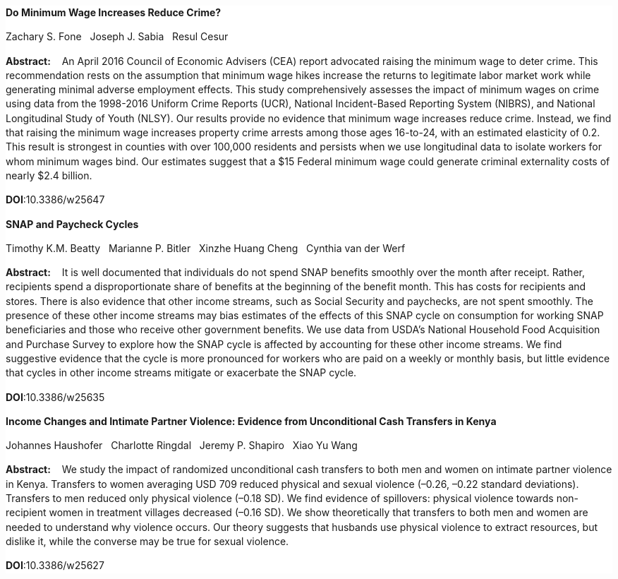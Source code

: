 
<p><strong>Do Minimum Wage Increases Reduce Crime?</strong></p>
<p>Zachary S. Fone&nbsp;&nbsp;&nbsp;Joseph J. Sabia&nbsp;&nbsp;&nbsp;Resul Cesur&nbsp;&nbsp;&nbsp;</p>
<p><strong>Abstract:</strong>&nbsp;&nbsp;&nbsp;
An April 2016 Council of Economic Advisers (CEA) report advocated raising the minimum wage to deter crime. This recommendation rests on the assumption that minimum wage hikes increase the returns to legitimate labor market work while generating minimal adverse employment effects.  This study comprehensively assesses the impact of minimum wages on crime using data from the 1998-2016 Uniform Crime Reports (UCR), National Incident-Based Reporting System (NIBRS), and National Longitudinal Study of Youth (NLSY). Our results provide no evidence that minimum wage increases reduce crime.  Instead, we find that raising the minimum wage increases property crime arrests among those ages 16-to-24, with an estimated elasticity of 0.2. This result is strongest in counties with over 100,000 residents and persists when we use longitudinal data to isolate workers for whom minimum wages bind.  Our estimates suggest that a $15 Federal minimum wage could generate criminal externality costs of nearly $2.4 billion.
</p>
<p><strong>DOI</strong>:10.3386/w25647
</p>
<p> </p>
<p> </p>
  

<p><strong>SNAP and Paycheck Cycles</strong></p>
<p>Timothy K.M. Beatty&nbsp;&nbsp;&nbsp;Marianne P. Bitler&nbsp;&nbsp;&nbsp;Xinzhe Huang Cheng&nbsp;&nbsp;&nbsp;Cynthia van der Werf&nbsp;&nbsp;&nbsp;</p>
<p><strong>Abstract:</strong>&nbsp;&nbsp;&nbsp;
It is well documented that individuals do not spend SNAP benefits smoothly over the month after receipt. Rather, recipients spend a disproportionate share of benefits at the beginning of the benefit month. This has costs for recipients and stores. There is also evidence that other income streams, such as Social Security and paychecks, are not spent smoothly. The presence of these other income streams may bias estimates of the effects of this SNAP cycle on consumption for working SNAP beneficiaries and those who receive other government benefits. We use data from USDA’s National Household Food Acquisition and Purchase Survey to explore how the SNAP cycle is affected by accounting for these other income streams. We find suggestive evidence that the cycle is more pronounced for workers who are paid on a weekly or monthly basis, but little evidence that cycles in other income streams mitigate or exacerbate the SNAP cycle.
</p>
<p><strong>DOI</strong>:10.3386/w25635
</p>
<p> </p>
<p> </p>
  

<p><strong>Income Changes and Intimate Partner Violence: Evidence from Unconditional Cash Transfers in Kenya</strong></p>
<p>Johannes Haushofer&nbsp;&nbsp;&nbsp;Charlotte Ringdal&nbsp;&nbsp;&nbsp;Jeremy P. Shapiro&nbsp;&nbsp;&nbsp;Xiao Yu Wang&nbsp;&nbsp;&nbsp;</p>
<p><strong>Abstract:</strong>&nbsp;&nbsp;&nbsp;
We study the impact of randomized unconditional cash transfers to both men and women on intimate partner violence in Kenya. Transfers to women averaging USD 709 reduced physical and sexual violence (–0.26, –0.22 standard deviations). Transfers to men reduced only physical violence (–0.18 SD). We find evidence of spillovers: physical violence towards non-recipient women in treatment villages decreased (–0.16 SD). We show theoretically that transfers to both men and women are needed to understand why violence occurs. Our theory suggests that husbands use physical violence to extract resources, but dislike it, while the converse may be true for sexual violence.
</p>
<p><strong>DOI</strong>:10.3386/w25627
</p>
<p> </p>
<p> </p>
  